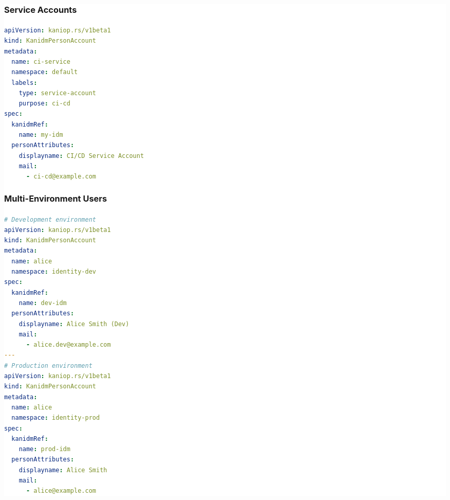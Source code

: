 ### Service Accounts

```yaml
apiVersion: kaniop.rs/v1beta1
kind: KanidmPersonAccount
metadata:
  name: ci-service
  namespace: default
  labels:
    type: service-account
    purpose: ci-cd
spec:
  kanidmRef:
    name: my-idm
  personAttributes:
    displayname: CI/CD Service Account
    mail:
      - ci-cd@example.com
```

### Multi-Environment Users

```yaml
# Development environment
apiVersion: kaniop.rs/v1beta1
kind: KanidmPersonAccount
metadata:
  name: alice
  namespace: identity-dev
spec:
  kanidmRef:
    name: dev-idm
  personAttributes:
    displayname: Alice Smith (Dev)
    mail:
      - alice.dev@example.com
---
# Production environment
apiVersion: kaniop.rs/v1beta1
kind: KanidmPersonAccount
metadata:
  name: alice
  namespace: identity-prod
spec:
  kanidmRef:
    name: prod-idm
  personAttributes:
    displayname: Alice Smith
    mail:
      - alice@example.com
```
